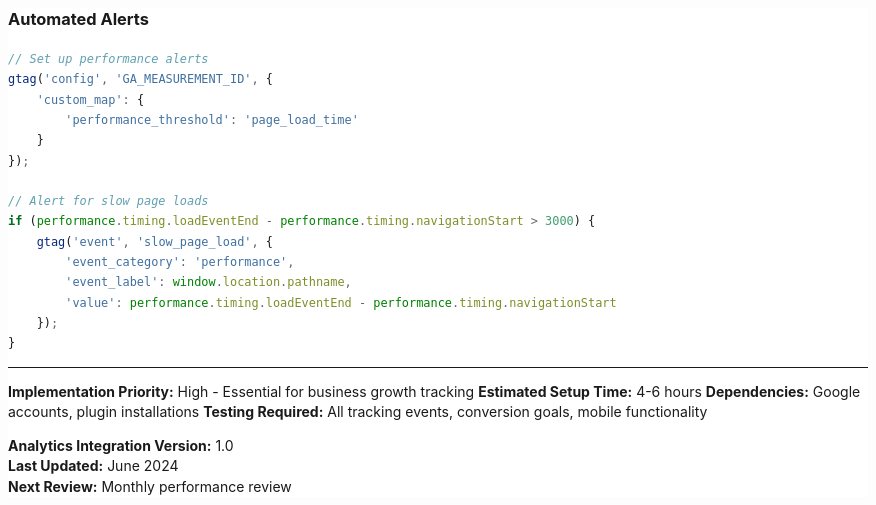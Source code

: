 ### Automated Alerts
```javascript
// Set up performance alerts
gtag('config', 'GA_MEASUREMENT_ID', {
    'custom_map': {
        'performance_threshold': 'page_load_time'
    }
});

// Alert for slow page loads
if (performance.timing.loadEventEnd - performance.timing.navigationStart > 3000) {
    gtag('event', 'slow_page_load', {
        'event_category': 'performance',
        'event_label': window.location.pathname,
        'value': performance.timing.loadEventEnd - performance.timing.navigationStart
    });
}
```

---

**Implementation Priority:** High - Essential for business growth tracking
**Estimated Setup Time:** 4-6 hours
**Dependencies:** Google accounts, plugin installations
**Testing Required:** All tracking events, conversion goals, mobile functionality

**Analytics Integration Version:** 1.0  
**Last Updated:** June 2024  
**Next Review:** Monthly performance review

